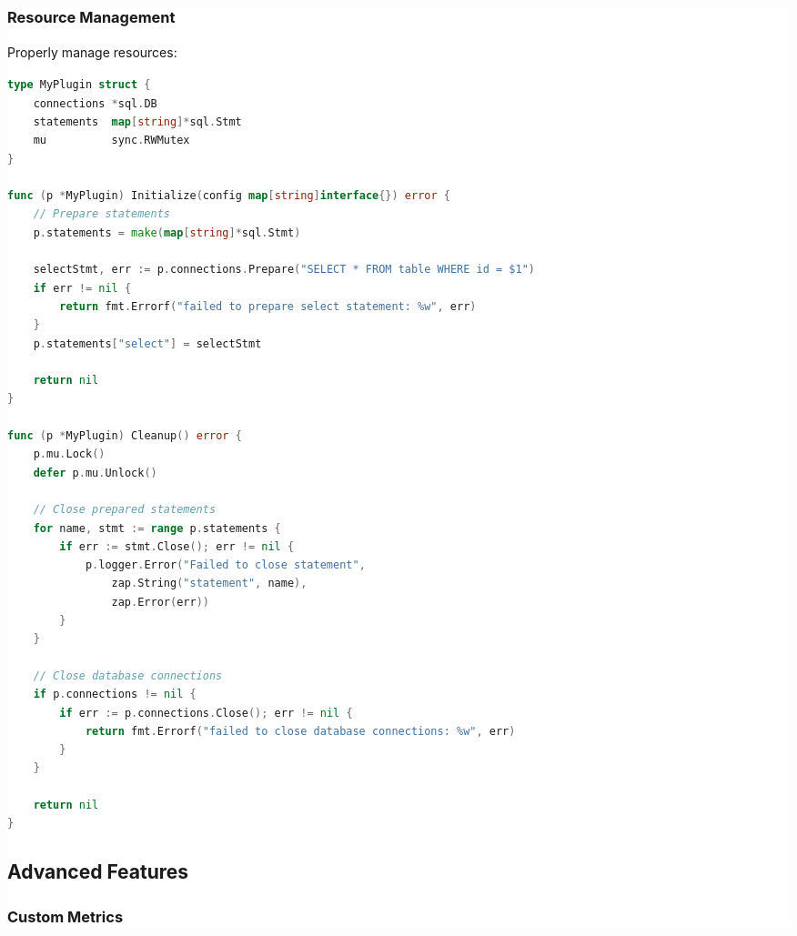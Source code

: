 ### Resource Management

Properly manage resources:

```go
type MyPlugin struct {
    connections *sql.DB
    statements  map[string]*sql.Stmt
    mu          sync.RWMutex
}

func (p *MyPlugin) Initialize(config map[string]interface{}) error {
    // Prepare statements
    p.statements = make(map[string]*sql.Stmt)
    
    selectStmt, err := p.connections.Prepare("SELECT * FROM table WHERE id = $1")
    if err != nil {
        return fmt.Errorf("failed to prepare select statement: %w", err)
    }
    p.statements["select"] = selectStmt
    
    return nil
}

func (p *MyPlugin) Cleanup() error {
    p.mu.Lock()
    defer p.mu.Unlock()
    
    // Close prepared statements
    for name, stmt := range p.statements {
        if err := stmt.Close(); err != nil {
            p.logger.Error("Failed to close statement",
                zap.String("statement", name),
                zap.Error(err))
        }
    }
    
    // Close database connections
    if p.connections != nil {
        if err := p.connections.Close(); err != nil {
            return fmt.Errorf("failed to close database connections: %w", err)
        }
    }
    
    return nil
}
```

## Advanced Features

### Custom Metrics
